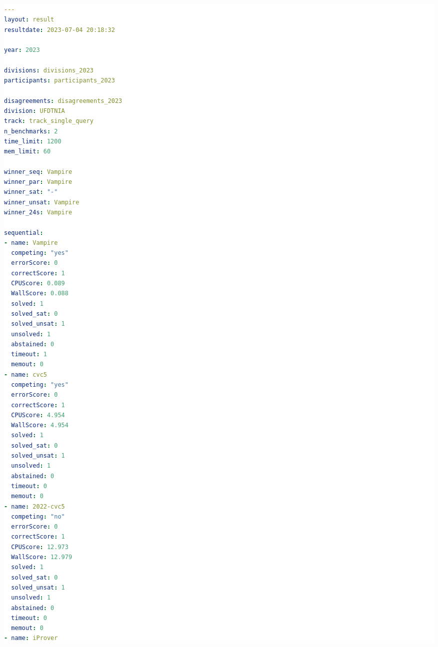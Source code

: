 ```yaml
---
layout: result
resultdate: 2023-07-04 20:18:32

year: 2023

divisions: divisions_2023
participants: participants_2023

disagreements: disagreements_2023
division: UFDTNIA
track: track_single_query
n_benchmarks: 2
time_limit: 1200
mem_limit: 60

winner_seq: Vampire
winner_par: Vampire
winner_sat: "-"
winner_unsat: Vampire
winner_24s: Vampire

sequential:
- name: Vampire
  competing: "yes"
  errorScore: 0
  correctScore: 1
  CPUScore: 0.089
  WallScore: 0.088
  solved: 1
  solved_sat: 0
  solved_unsat: 1
  unsolved: 1
  abstained: 0
  timeout: 1
  memout: 0
- name: cvc5
  competing: "yes"
  errorScore: 0
  correctScore: 1
  CPUScore: 4.954
  WallScore: 4.954
  solved: 1
  solved_sat: 0
  solved_unsat: 1
  unsolved: 1
  abstained: 0
  timeout: 0
  memout: 0
- name: 2022-cvc5
  competing: "no"
  errorScore: 0
  correctScore: 1
  CPUScore: 12.973
  WallScore: 12.979
  solved: 1
  solved_sat: 0
  solved_unsat: 1
  unsolved: 1
  abstained: 0
  timeout: 0
  memout: 0
- name: iProver
```